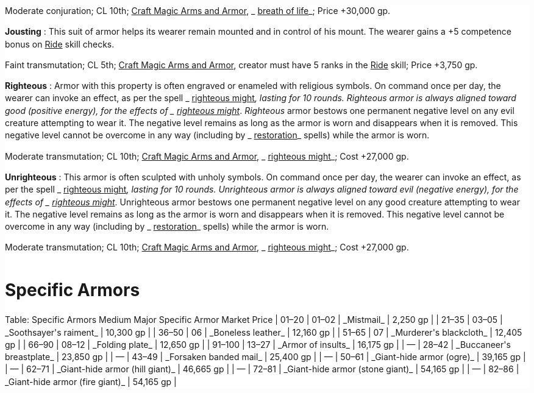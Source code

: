 Moderate conjuration; CL 10th; [Craft Magic Arms and Armor](/pathfinderRPG/prd/feats.html#_craft-magic-arms-and-armor), _ [breath of life](/pathfinderRPG/prd/spells/breathOfLife.html#_breath-of-life)_; Price +30,000 gp.

**Jousting** : This suit of armor helps its wearer remain mounted and in control of his mount. The wearer gains a +5 competence bonus on [Ride](/pathfinderRPG/prd/skills/ride.html#_ride) skill checks.

Faint transmutation; CL 5th; [Craft Magic Arms and Armor](/pathfinderRPG/prd/feats.html#_craft-magic-arms-and-armor), creator must have 5 ranks in the [Ride](/pathfinderRPG/prd/skills/ride.html#_ride) skill; Price +3,750 gp.

**Righteous** : Armor with this property is often engraved or enameled with religious symbols. On command once per day, the wearer can invoke an effect, as per the spell _ [righteous might](/pathfinderRPG/prd/spells/righteousMight.html#_righteous-might)_, lasting for 10 rounds. Righteous armor is always aligned toward good (positive energy), for the effects of _ [righteous might](/pathfinderRPG/prd/spells/righteousMight.html#_righteous-might)_. _Righteous_ armor bestows one permanent negative level on any evil creature attempting to wear it. The negative level remains as long as the armor is worn and disappears when it is removed. This negative level cannot be overcome in any way (including by _ [restoration](/pathfinderRPG/prd/spells/restoration.html#_restoration)_ spells) while the armor is worn.

Moderate transmutation; CL 10th; [Craft Magic Arms and Armor](/pathfinderRPG/prd/feats.html#_craft-magic-arms-and-armor), _ [righteous might](/pathfinderRPG/prd/spells/righteousMight.html#_righteous-might)_; Cost +27,000 gp.

**Unrighteous** : This armor is often sculpted with unholy symbols. On command once per day, the wearer can invoke an effect, as per the spell _ [righteous might](/pathfinderRPG/prd/spells/righteousMight.html#_righteous-might)_, lasting for 10 rounds. _Unrighteous_ armor is always aligned toward evil (negative energy), for the effects of _ [righteous might](/pathfinderRPG/prd/spells/righteousMight.html#_righteous-might)_. Unrighteous armor bestows one permanent negative level on any good creature attempting to wear it. The negative level remains as long as the armor is worn and disappears when it is removed. This negative level cannot be overcome in any way (including by _ [restoration](/pathfinderRPG/prd/spells/restoration.html#_restoration)_ spells) while the armor is worn.

Moderate transmutation; CL 10th; [Craft Magic Arms and Armor](/pathfinderRPG/prd/feats.html#_craft-magic-arms-and-armor), _ [righteous might](/pathfinderRPG/prd/spells/righteousMight.html#_righteous-might)_; Cost +27,000 gp.

# Specific Armors

<caption>Table: Specific Armors</caption><thead><tr>
<th>Medium</th>
<th>Major</th>
<th>Specific Armor</th>
<th>Market Price</th>
</tr></thead>| 01–20 | 01–02 | _Mistmail_ | 2,250 gp |
| 21–35 | 03–05 | _Soothsayer's raiment_ | 10,300 gp |
| 36–50 | 06 | _Boneless leather_ | 12,160 gp |
| 51–65 | 07 | _Murderer's blackcloth_ | 12,405 gp |
| 66–90 | 08–12 | _Folding plate_ | 12,650 gp |
| 91–100 | 13–27 | _Armor of insults_ | 16,175 gp |
| — | 28–42 | _Buccaneer's breastplate_ | 23,850 gp |
| — | 43–49 | _Forsaken banded mail_ | 25,400 gp |
| — | 50–61 | _Giant-hide armor (ogre)_ | 39,165 gp |
| — | 62–71 | _Giant-hide armor (hill giant)_ | 46,665 gp |
| — | 72–81 | _Giant-hide armor (stone giant)_ | 54,165 gp |
| — | 82–86 | _Giant-hide armor (fire giant)_ | 54,165 gp |